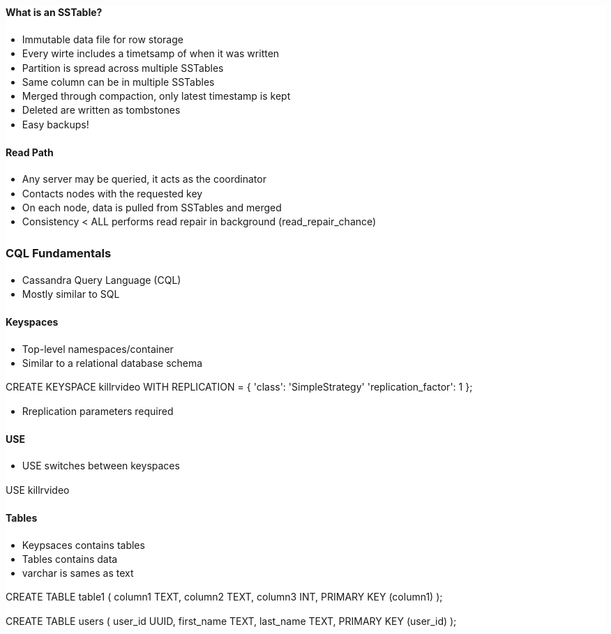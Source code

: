 #### What is an SSTable?
+ Immutable data file for row storage
+ Every wirte includes a timetsamp of when it was written
+ Partition is spread across multiple SSTables
+ Same column can be in multiple SSTables
+ Merged through compaction, only latest timestamp is kept
+ Deleted are written as tombstones
+ Easy backups!

#### Read Path
+ Any server may be queried, it acts as the coordinator
+ Contacts nodes with the requested key
+ On each node, data is pulled from SSTables and merged
+ Consistency < ALL performs read repair in background (read_repair_chance)


### CQL Fundamentals
  + Cassandra Query Language (CQL)
  + Mostly similar to SQL
  
#### Keyspaces
  + Top-level namespaces/container
  + Similar to a relational database schema
  
 CREATE KEYSPACE killrvideo
 WITH REPLICATION = {
  'class': 'SimpleStrategy'
  'replication_factor': 1
 };
   + Rreplication parameters required
   
#### USE
  + USE switches between keyspaces
  
 USE killrvideo
 
#### Tables
  + Keypsaces contains tables
  + Tables contains data
  + varchar is sames as text

 CREATE TABLE table1 (
  column1 TEXT,
  column2 TEXT,
  column3 INT,
  PRIMARY KEY (column1)
 );
 
 CREATE TABLE users (
  user_id UUID,
  first_name TEXT,
  last_name TEXT,
  PRIMARY KEY (user_id)
 );
 